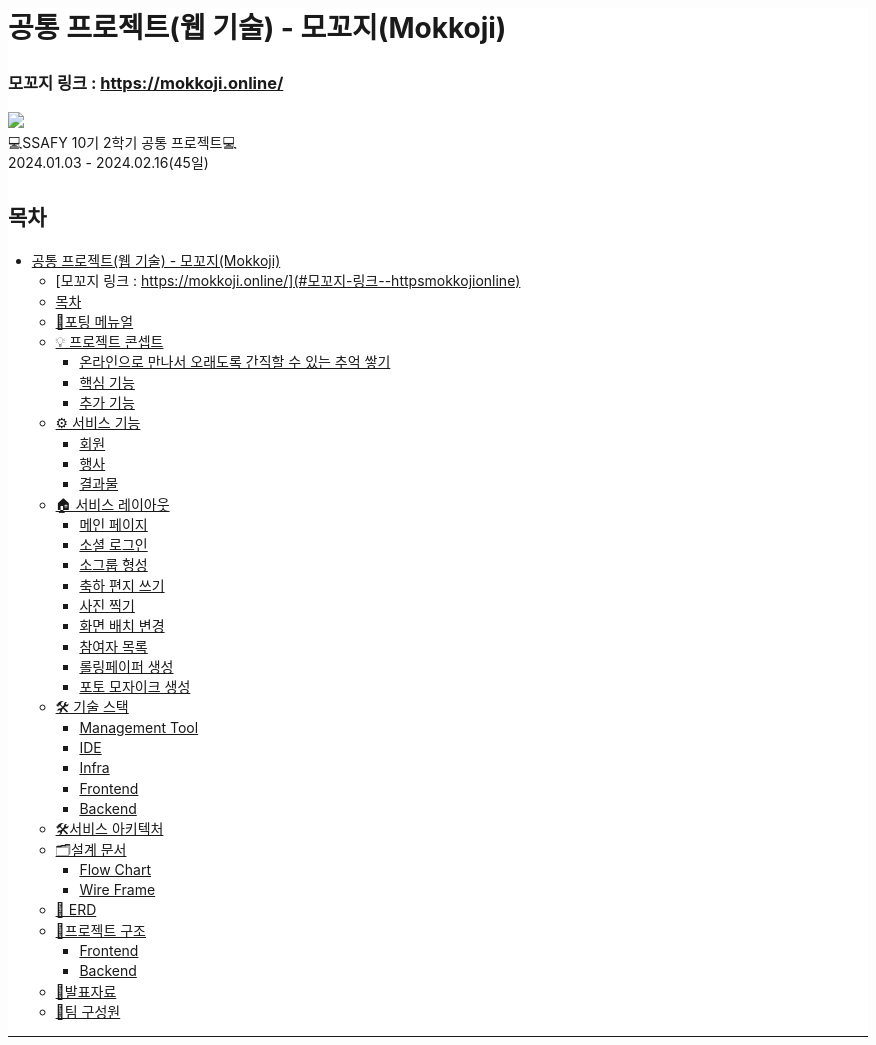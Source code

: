 # 공통 프로젝트(웹 기술) - 모꼬지(Mokkoji)

### 모꼬지 링크 : https://mokkoji.online/

<img src="/uploads/7b5575137162495153b5cc3cda0a6860/mokkoji_logo.png" width="300"/><br>
💻SSAFY 10기 2학기 공통 프로젝트💻<br>
2024.01.03 - 2024.02.16(45일)

## 목차

- [공통 프로젝트(웹 기술) - 모꼬지(Mokkoji)](#공통-프로젝트웹-기술---모꼬지mokkoji)
  - [모꼬지 링크 : https://mokkoji.online/](#모꼬지-링크--httpsmokkojionline)
  - [목차](#목차)
  - [🐳포팅 메뉴얼](#포팅-메뉴얼)
  - [💡 프로젝트 콘셉트](#-프로젝트-콘셉트)
    - [온라인으로 만나서 오래도록 간직할 수 있는 추억 쌓기](#온라인으로-만나서-오래도록-간직할-수-있는-추억-쌓기)
    - [핵심 기능](#핵심-기능)
    - [추가 기능](#추가-기능)
  - [⚙️ 서비스 기능](#️-서비스-기능)
    - [회원](#회원)
    - [행사](#행사)
    - [결과물](#결과물)
  - [🏠 서비스 레이아웃](#-서비스-레이아웃)
    - [메인 페이지](#메인-페이지)
    - [소셜 로그인](#소셜-로그인)
    - [소그룹 형성](#소그룹-형성)
    - [축하 편지 쓰기](#축하-편지-쓰기)
    - [사진 찍기](#사진-찍기)
    - [화면 배치 변경](#화면-배치-변경)
    - [참여자 목록](#참여자-목록)
    - [롤링페이퍼 생성](#롤링페이퍼-생성)
    - [포토 모자이크 생성](#포토-모자이크-생성)
  - [🛠️ 기술 스택](#️-기술-스택)
    - [Management Tool](#management-tool)
    - [IDE](#ide)
    - [Infra](#infra)
    - [Frontend](#frontend)
    - [Backend](#backend)
  - [🛠️서비스 아키텍처](#️서비스-아키텍처)
  - [🗂설계 문서](#설계-문서)
    - [Flow Chart](#flow-chart)
    - [Wire Frame](#wire-frame)
  - [💾 ERD](#-erd)
  - [📁프로젝트 구조](#프로젝트-구조)
    - [Frontend](#frontend-1)
    - [Backend](#backend-1)
  - [📃발표자료](#발표자료)
  - [👥팀 구성원](#팀-구성원)

---